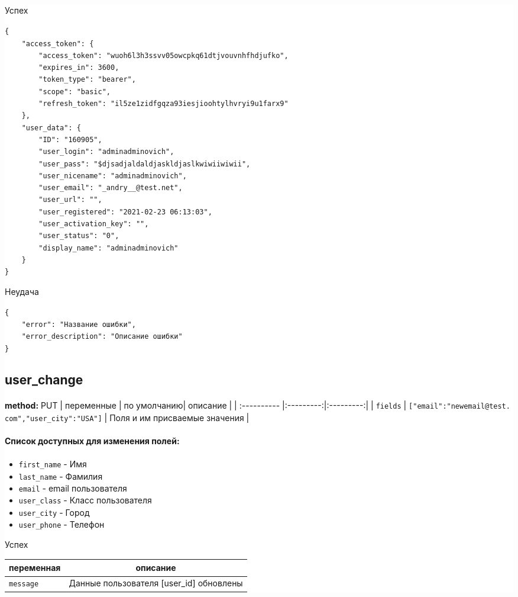 Успех


    {
        "access_token": {
            "access_token": "wuoh6l3h3ssvv05owcpkq61dtjvouvnhfhdjufko",
            "expires_in": 3600,
            "token_type": "bearer",
            "scope": "basic",
            "refresh_token": "il5ze1zidfgqza93iesjioohtylhvryi9u1farx9"
        },
        "user_data": {
            "ID": "160905",
            "user_login": "adminadminovich",
            "user_pass": "$djsadjaldaldjaskldjaslkwiwiiwiwii",
            "user_nicename": "adminadminovich",
            "user_email": "_andry__@test.net",
            "user_url": "",
            "user_registered": "2021-02-23 06:13:03",
            "user_activation_key": "",
            "user_status": "0",
            "display_name": "adminadminovich"
        }
    }

Неудача


    {
        "error": "Название ошибки",
        "error_description": "Описание ошибки"
    }


## user_change

**method:** PUT
| переменные | по умолчанию| описание  |
| :---------- |:---------:|:---------:|
| `fields` | `["email":"newemail@test.com","user_city":"USA"]` | Поля и им присваемые значения |

#### Список доступных для изменения полей:
- `first_name` - Имя
- `last_name` - Фамилия
- `email` - email пользователя
- `user_class` - Класс пользователя
- `user_city` - Город
- `user_phone` - Телефон

Успех

| переменная | описание  |
| ---------- |:---------:|
| `message`    | Данные пользователя [user_id] обновлены|
